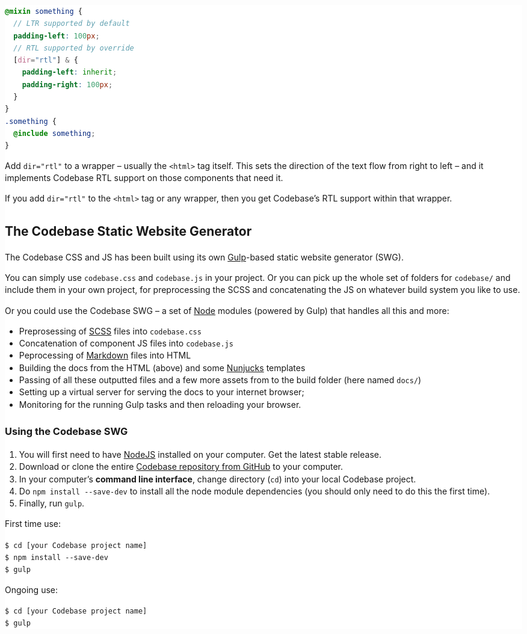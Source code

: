 ```SCSS
@mixin something {
  // LTR supported by default
  padding-left: 100px;
  // RTL supported by override
  [dir="rtl"] & {
    padding-left: inherit;
    padding-right: 100px;
  }
}
.something {
  @include something;
}
```

Add `dir="rtl"` to a wrapper – usually the `<html>` tag itself. This sets the direction of the text flow from right to left – and it implements Codebase RTL support on those components that need it.

If you add `dir="rtl"` to the `<html>` tag or any wrapper, then you get Codebase’s RTL support within that wrapper.

## The Codebase Static Website Generator

The Codebase CSS and JS has been built using its own [Gulp](https://gulpjs.com/)-based static website generator (SWG).

You can simply use `codebase.css` and `codebase.js` in your project. Or you can pick up the whole set of folders for `codebase/` and include them in your own project, for preprocessing the SCSS and concatenating the JS on whatever build system you like to use.

Or you could use the Codebase SWG – a set of [Node](https://nodejs.org/) modules (powered by Gulp) that handles all this and more:

* Preprosessing of [SCSS](https://sass-lang.com/) files into `codebase.css`
* Concatenation of component JS files into `codebase.js`
* Peprocessing of [Markdown](https://daringfireball.net/projects/markdown/) files into HTML
* Building the docs from the HTML (above) and some [Nunjucks](https://mozilla.github.io/nunjucks/) templates
* Passing of all these outputted files and a few more assets from to the build folder (here named `docs/`)
*  Setting up a virtual server for serving the docs to your internet browser;
* Monitoring for the running Gulp tasks and then reloading your browser.

### Using the Codebase SWG

1. You will first need to have [NodeJS](https://nodejs.org/) installed on your computer. Get the latest stable release.
2. Download or clone the entire [Codebase repository from GitHub](https://github.com/SimonPadbury/Codebase) to your computer.
3. In your computer’s **command line interface**, change directory (`cd`) into your local Codebase project.
4. Do `npm install --save-dev` to install all the node module dependencies (you should only need to do this the first time).
5. Finally, run `gulp`.

First time use:

```JS
$ cd [your Codebase project name]
$ npm install --save-dev
$ gulp
```

Ongoing use:

```JS
$ cd [your Codebase project name]
$ gulp
```
